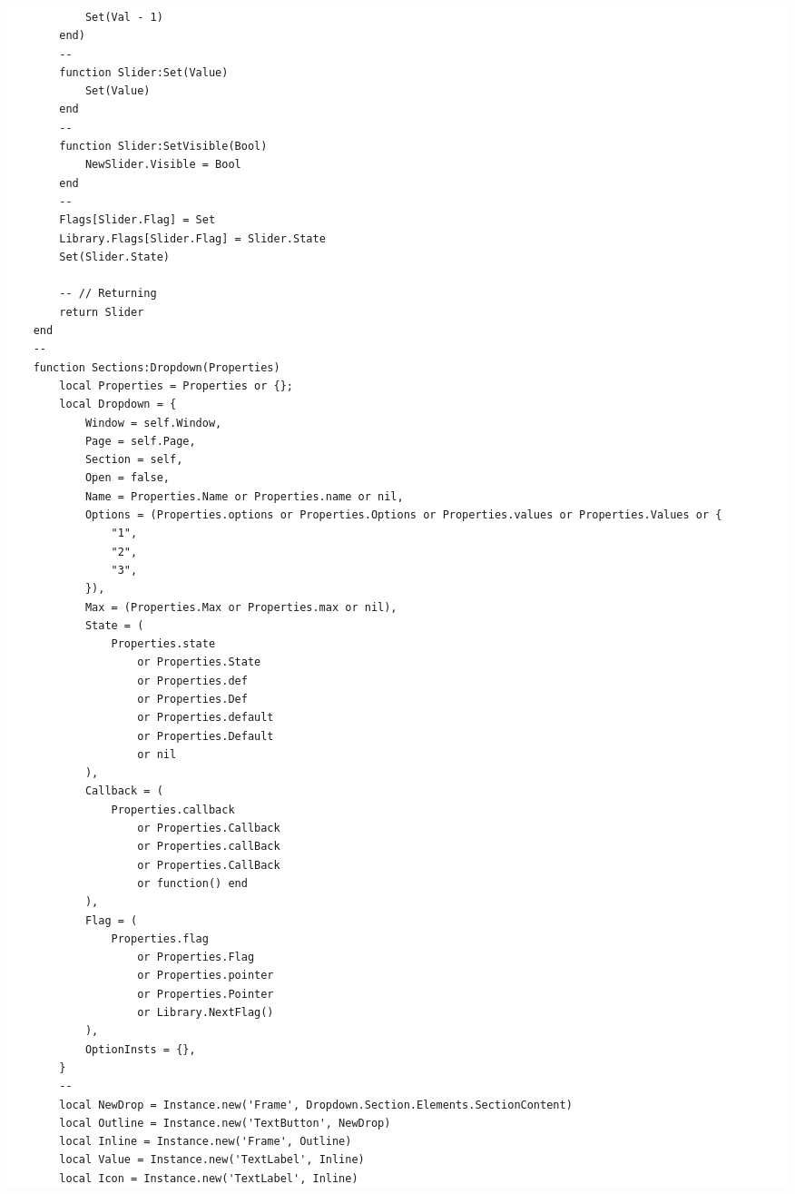 				Set(Val - 1)
			end)
			--
			function Slider:Set(Value)
				Set(Value)
			end
			-- 
			function Slider:SetVisible(Bool) 
				NewSlider.Visible = Bool
			end 
			--
			Flags[Slider.Flag] = Set
			Library.Flags[Slider.Flag] = Slider.State
			Set(Slider.State)

			-- // Returning
			return Slider
		end
		--
		function Sections:Dropdown(Properties)
			local Properties = Properties or {};
			local Dropdown = {
				Window = self.Window,
				Page = self.Page,
				Section = self,
				Open = false,
				Name = Properties.Name or Properties.name or nil,
				Options = (Properties.options or Properties.Options or Properties.values or Properties.Values or {
					"1",
					"2",
					"3",
				}),
				Max = (Properties.Max or Properties.max or nil),
				State = (
					Properties.state
						or Properties.State
						or Properties.def
						or Properties.Def
						or Properties.default
						or Properties.Default
						or nil
				),
				Callback = (
					Properties.callback
						or Properties.Callback
						or Properties.callBack
						or Properties.CallBack
						or function() end
				),
				Flag = (
					Properties.flag
						or Properties.Flag
						or Properties.pointer
						or Properties.Pointer
						or Library.NextFlag()
				),
				OptionInsts = {},
			}
			--
			local NewDrop = Instance.new('Frame', Dropdown.Section.Elements.SectionContent)
			local Outline = Instance.new('TextButton', NewDrop)
			local Inline = Instance.new('Frame', Outline)
			local Value = Instance.new('TextLabel', Inline)
			local Icon = Instance.new('TextLabel', Inline)
